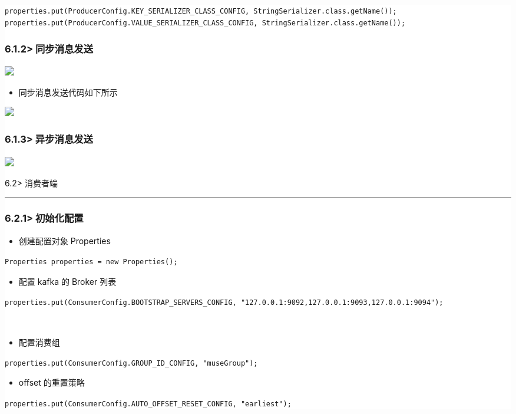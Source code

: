 
```
properties.put(ProducerConfig.KEY_SERIALIZER_CLASS_CONFIG, StringSerializer.class.getName());
properties.put(ProducerConfig.VALUE_SERIALIZER_CLASS_CONFIG, StringSerializer.class.getName());

```

### 6.1.2> 同步消息发送

![](https://mmbiz.qpic.cn/mmbiz_png/AZHyCoMMOC8IDNLNiaGIfs4icCgSnvxCGyeTiapfMk50D7u8pGBpcydzJIV2jeYlajcfal5uPMoJnPA8N2eM0OuTQ/640?wx_fmt=png)

*   同步消息发送代码如下所示
    

![](https://mmbiz.qpic.cn/mmbiz_png/AZHyCoMMOC8IDNLNiaGIfs4icCgSnvxCGyicEPMg2J7FxaXBvSIgJib5ctiano4pRUvXugziczjs7IkUeJE8jyDKjNZA/640?wx_fmt=png)

### 6.1.3> 异步消息发送  

![](https://mmbiz.qpic.cn/mmbiz_png/AZHyCoMMOC8IDNLNiaGIfs4icCgSnvxCGyZIjs6ULicRPK3IVpJ38js3Imundfr5UHicxgxBzvVjYFVJiaia40gHMiaOQ/640?wx_fmt=png)

6.2> 消费者端  

------------

### 6.2.1> 初始化配置

*   创建配置对象 Properties
    

```
Properties properties = new Properties();

```

*   配置 kafka 的 Broker 列表
    

```
properties.put(ConsumerConfig.BOOTSTRAP_SERVERS_CONFIG, "127.0.0.1:9092,127.0.0.1:9093,127.0.0.1:9094");

```

‍

*   配置消费组
    

```
properties.put(ConsumerConfig.GROUP_ID_CONFIG, "museGroup");

```

*   offset 的重置策略
    

```
properties.put(ConsumerConfig.AUTO_OFFSET_RESET_CONFIG, "earliest");

```
